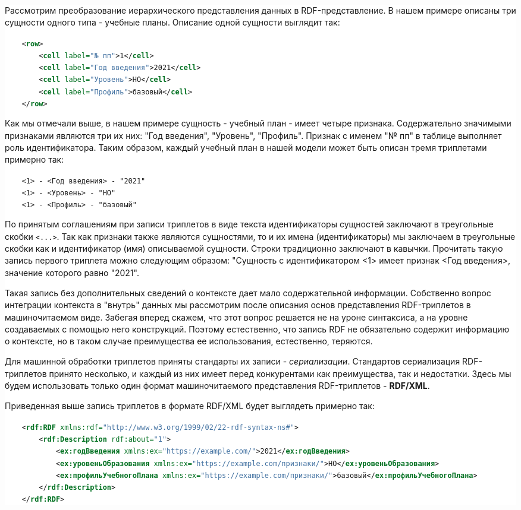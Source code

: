 Рассмотрим преобразование иерархического представления данных в RDF-представление.
В нашем примере описаны три сущности одного типа - учебные планы. Описание одной сущности выглядит так:

```xml
    <row>
        <cell label="№ пп">1</cell>
        <cell label="Год введения">2021</cell>
        <cell label="Уровень">НО</cell>
        <cell label="Профиль">базовый</cell>
    </row>
```

Как мы отмечали выше, в нашем примере сущность - учебный план - имеет четыре признака. Содержательно значимыми признаками являются три их них: "Год введения", "Уровень", "Профиль". Признак с именем "№ пп" в таблице выполняет роль идентификатора. Таким образом, каждый учебный план в нашей модели может быть описан тремя триплетами примерно так:

```text
    <1> - <Год введения> - "2021"
    <1> - <Уровень> - "НО"
    <1> - <Профиль> - "базовый"
```

По принятым соглашениям при записи триплетов в виде текста идентификаторы сущностей заключают в треугольные скобки `<...>`. Так как признаки также являются сущностями, то и их имена (идентификаторы) мы заключаем в треугольные скобки как и идентификатор (имя) описываемой сущности. Строки традиционно заключают в кавычки.
Прочитать такую запись первого триплета можно следующим образом: "Сущность с идентификатором <1> имеет признак <Год введения>, значение которого равно "2021".

Такая запись без дополнительных сведений о контексте дает мало содержательной информации. Собственно вопрос интеграции контекста в "внутрь" данных мы рассмотрим после описания основ представления RDF-триплетов в машиночитаемом виде. Забегая вперед скажем, что этот вопрос решается не на уроне синтаксиса, а на уровне создаваемых с помощью него конструкций. Поэтому естественно, что запись RDF не обязательно содержит информацию о контексте, но в таком случае преимущества ее использования, естественно, теряются.

Для машинной обработки триплетов приняты стандарты их записи - *сериализации*. Стандартов сериализация RDF-триплетов принято несколько, и каждый из них имеет перед конкурентами как преимущества, так и недостатки. Здесь мы будем использовать только один формат машиночитаемого представления RDF-триплетов - **RDF/XML**.

Приведенная выше запись триплетов в формате RDF/XML будет выглядеть примерно так:

```xml
    <rdf:RDF xmlns:rdf="http://www.w3.org/1999/02/22-rdf-syntax-ns#">
        <rdf:Description rdf:about="1">
            <ex:годВведения xmlns:ex="https://example.com/">2021</ex:годВведения>
            <ex:уровеньОбразования xmlns:ex="https://example.com/признаки/">НО</ex:уровеньОбразования>
            <ex:профильУчебногоПлана xmlns:ex="https://example.com/признаки/">базовый</ex:профильУчебногоПлана>
        </rdf:Description>
    </rdf:RDF>
```
